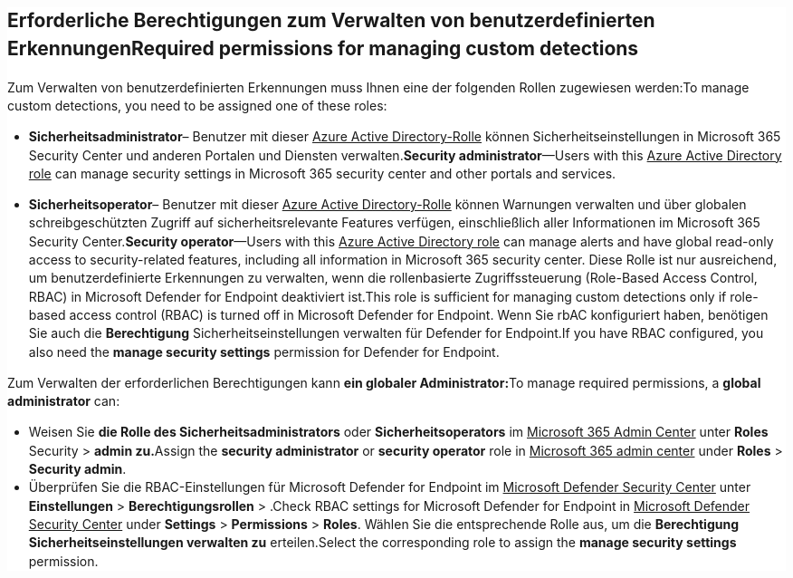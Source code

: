 ## <a name="required-permissions-for-managing-custom-detections"></a><span data-ttu-id="e5b39-111">Erforderliche Berechtigungen zum Verwalten von benutzerdefinierten Erkennungen</span><span class="sxs-lookup"><span data-stu-id="e5b39-111">Required permissions for managing custom detections</span></span>

<span data-ttu-id="e5b39-112">Zum Verwalten von benutzerdefinierten Erkennungen muss Ihnen eine der folgenden Rollen zugewiesen werden:</span><span class="sxs-lookup"><span data-stu-id="e5b39-112">To manage custom detections, you need to be assigned one of these roles:</span></span>

- <span data-ttu-id="e5b39-113">**Sicherheitsadministrator**– Benutzer mit dieser [Azure Active Directory-Rolle](/azure/active-directory/users-groups-roles/directory-assign-admin-roles#security-administrator) können Sicherheitseinstellungen in Microsoft 365 Security Center und anderen Portalen und Diensten verwalten.</span><span class="sxs-lookup"><span data-stu-id="e5b39-113">**Security administrator**—Users with this [Azure Active Directory role](/azure/active-directory/users-groups-roles/directory-assign-admin-roles#security-administrator) can manage security settings in Microsoft 365 security center and other portals and services.</span></span>

- <span data-ttu-id="e5b39-114">**Sicherheitsoperator**– Benutzer mit dieser [Azure Active Directory-Rolle](/azure/active-directory/users-groups-roles/directory-assign-admin-roles#security-administrator) können Warnungen verwalten und über globalen schreibgeschützten Zugriff auf sicherheitsrelevante Features verfügen, einschließlich aller Informationen im Microsoft 365 Security Center.</span><span class="sxs-lookup"><span data-stu-id="e5b39-114">**Security operator**—Users with this [Azure Active Directory role](/azure/active-directory/users-groups-roles/directory-assign-admin-roles#security-administrator) can manage alerts and have global read-only access to security-related features, including all information in Microsoft 365 security center.</span></span> <span data-ttu-id="e5b39-115">Diese Rolle ist nur ausreichend, um benutzerdefinierte Erkennungen zu verwalten, wenn die rollenbasierte Zugriffssteuerung (Role-Based Access Control, RBAC) in Microsoft Defender for Endpoint deaktiviert ist.</span><span class="sxs-lookup"><span data-stu-id="e5b39-115">This role is sufficient for managing custom detections only if role-based access control (RBAC) is turned off in Microsoft Defender for Endpoint.</span></span> <span data-ttu-id="e5b39-116">Wenn Sie rbAC konfiguriert haben, benötigen Sie auch die **Berechtigung** Sicherheitseinstellungen verwalten für Defender for Endpoint.</span><span class="sxs-lookup"><span data-stu-id="e5b39-116">If you have RBAC configured, you also need the **manage security settings** permission for Defender for Endpoint.</span></span>

<span data-ttu-id="e5b39-117">Zum Verwalten der erforderlichen Berechtigungen kann **ein globaler Administrator:**</span><span class="sxs-lookup"><span data-stu-id="e5b39-117">To manage required permissions, a **global administrator** can:</span></span>

- <span data-ttu-id="e5b39-118">Weisen Sie **die Rolle des Sicherheitsadministrators** oder **Sicherheitsoperators** im [Microsoft 365 Admin Center](https://admin.microsoft.com/) unter **Roles** Security  >  **admin zu.**</span><span class="sxs-lookup"><span data-stu-id="e5b39-118">Assign the **security administrator** or **security operator** role in [Microsoft 365 admin center](https://admin.microsoft.com/) under **Roles** > **Security admin**.</span></span>
- <span data-ttu-id="e5b39-119">Überprüfen Sie die RBAC-Einstellungen für Microsoft Defender for Endpoint im [Microsoft Defender Security Center](https://securitycenter.windows.com/) unter **Einstellungen**  >  **Berechtigungsrollen**  >  .</span><span class="sxs-lookup"><span data-stu-id="e5b39-119">Check RBAC settings for Microsoft Defender for Endpoint in [Microsoft Defender Security Center](https://securitycenter.windows.com/) under **Settings** > **Permissions** > **Roles**.</span></span> <span data-ttu-id="e5b39-120">Wählen Sie die entsprechende Rolle aus, um die **Berechtigung Sicherheitseinstellungen verwalten zu** erteilen.</span><span class="sxs-lookup"><span data-stu-id="e5b39-120">Select the corresponding role to assign the **manage security settings** permission.</span></span>
